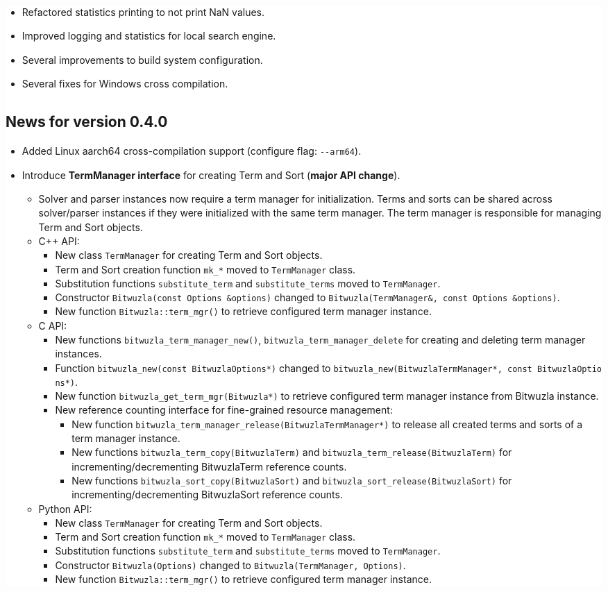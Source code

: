 - Refactored statistics printing to not print NaN values.

- Improved logging and statistics for local search engine.

- Several improvements to build system configuration.

- Several fixes for Windows cross compilation.

## News for version 0.4.0

- Added Linux aarch64 cross-compilation support (configure flag: `--arm64`).

- Introduce **TermManager interface** for creating Term and Sort
  (**major API change**).
  + Solver and parser instances now require a term manager for initialization.
    Terms and sorts can be shared across solver/parser instances if they were
    initialized with the same term manager. The term manager is responsible for
    managing Term and Sort objects.
  + C++ API:
    * New class `TermManager` for creating Term and Sort objects.
    * Term and Sort creation function `mk_*` moved to `TermManager` class.
    * Substitution functions `substitute_term` and `substitute_terms` moved
      to `TermManager`.
    * Constructor `Bitwuzla(const Options &options)` changed to
      `Bitwuzla(TermManager&, const Options &options)`.
    * New function `Bitwuzla::term_mgr()` to retrieve configured term manager
      instance.
  + C API:
    * New functions `bitwuzla_term_manager_new()`,
      `bitwuzla_term_manager_delete` for creating and deleting term manager
      instances.
    * Function `bitwuzla_new(const BitwuzlaOptions*)` changed to
      `bitwuzla_new(BitwuzlaTermManager*, const BitwuzlaOptions*)`.
    * New function `bitwuzla_get_term_mgr(Bitwuzla*)` to retrieve configured term
      manager instance from Bitwuzla instance.
    * New reference counting interface for fine-grained resource management:
      - New function `bitwuzla_term_manager_release(BitwuzlaTermManager*)` to release all created
        terms and sorts of a term manager instance.
      - New functions `bitwuzla_term_copy(BitwuzlaTerm)` and
        `bitwuzla_term_release(BitwuzlaTerm)` for
        incrementing/decrementing BitwuzlaTerm reference counts.
      - New functions `bitwuzla_sort_copy(BitwuzlaSort)` and
        `bitwuzla_sort_release(BitwuzlaSort)` for
        incrementing/decrementing BitwuzlaSort reference counts.
  + Python API:
    * New class `TermManager` for creating Term and Sort objects.
    * Term and Sort creation function `mk_*` moved to `TermManager` class.
    * Substitution functions `substitute_term` and `substitute_terms` moved
      to `TermManager`.
    * Constructor `Bitwuzla(Options)` changed to
      `Bitwuzla(TermManager, Options)`.
    * New function `Bitwuzla::term_mgr()` to retrieve configured term manager
      instance.
